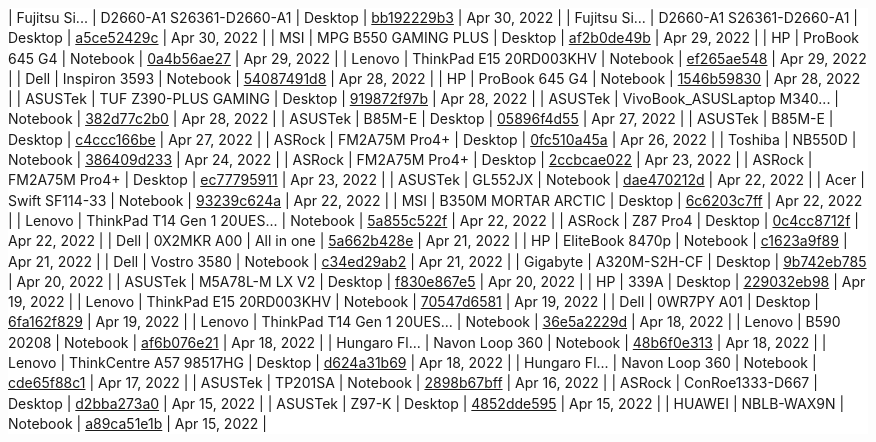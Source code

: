 | Fujitsu Si... | D2660-A1 S26361-D2660-A1    | Desktop     | [bb192229b3](https://linux-hardware.org/?probe=bb192229b3) | Apr 30, 2022 |
| Fujitsu Si... | D2660-A1 S26361-D2660-A1    | Desktop     | [a5ce52429c](https://linux-hardware.org/?probe=a5ce52429c) | Apr 30, 2022 |
| MSI           | MPG B550 GAMING PLUS        | Desktop     | [af2b0de49b](https://linux-hardware.org/?probe=af2b0de49b) | Apr 29, 2022 |
| HP            | ProBook 645 G4              | Notebook    | [0a4b56ae27](https://linux-hardware.org/?probe=0a4b56ae27) | Apr 29, 2022 |
| Lenovo        | ThinkPad E15 20RD003KHV     | Notebook    | [ef265ae548](https://linux-hardware.org/?probe=ef265ae548) | Apr 29, 2022 |
| Dell          | Inspiron 3593               | Notebook    | [54087491d8](https://linux-hardware.org/?probe=54087491d8) | Apr 28, 2022 |
| HP            | ProBook 645 G4              | Notebook    | [1546b59830](https://linux-hardware.org/?probe=1546b59830) | Apr 28, 2022 |
| ASUSTek       | TUF Z390-PLUS GAMING        | Desktop     | [919872f97b](https://linux-hardware.org/?probe=919872f97b) | Apr 28, 2022 |
| ASUSTek       | VivoBook_ASUSLaptop M340... | Notebook    | [382d77c2b0](https://linux-hardware.org/?probe=382d77c2b0) | Apr 28, 2022 |
| ASUSTek       | B85M-E                      | Desktop     | [05896f4d55](https://linux-hardware.org/?probe=05896f4d55) | Apr 27, 2022 |
| ASUSTek       | B85M-E                      | Desktop     | [c4ccc166be](https://linux-hardware.org/?probe=c4ccc166be) | Apr 27, 2022 |
| ASRock        | FM2A75M Pro4+               | Desktop     | [0fc510a45a](https://linux-hardware.org/?probe=0fc510a45a) | Apr 26, 2022 |
| Toshiba       | NB550D                      | Notebook    | [386409d233](https://linux-hardware.org/?probe=386409d233) | Apr 24, 2022 |
| ASRock        | FM2A75M Pro4+               | Desktop     | [2ccbcae022](https://linux-hardware.org/?probe=2ccbcae022) | Apr 23, 2022 |
| ASRock        | FM2A75M Pro4+               | Desktop     | [ec77795911](https://linux-hardware.org/?probe=ec77795911) | Apr 23, 2022 |
| ASUSTek       | GL552JX                     | Notebook    | [dae470212d](https://linux-hardware.org/?probe=dae470212d) | Apr 22, 2022 |
| Acer          | Swift SF114-33              | Notebook    | [93239c624a](https://linux-hardware.org/?probe=93239c624a) | Apr 22, 2022 |
| MSI           | B350M MORTAR ARCTIC         | Desktop     | [6c6203c7ff](https://linux-hardware.org/?probe=6c6203c7ff) | Apr 22, 2022 |
| Lenovo        | ThinkPad T14 Gen 1 20UES... | Notebook    | [5a855c522f](https://linux-hardware.org/?probe=5a855c522f) | Apr 22, 2022 |
| ASRock        | Z87 Pro4                    | Desktop     | [0c4cc8712f](https://linux-hardware.org/?probe=0c4cc8712f) | Apr 22, 2022 |
| Dell          | 0X2MKR A00                  | All in one  | [5a662b428e](https://linux-hardware.org/?probe=5a662b428e) | Apr 21, 2022 |
| HP            | EliteBook 8470p             | Notebook    | [c1623a9f89](https://linux-hardware.org/?probe=c1623a9f89) | Apr 21, 2022 |
| Dell          | Vostro 3580                 | Notebook    | [c34ed29ab2](https://linux-hardware.org/?probe=c34ed29ab2) | Apr 21, 2022 |
| Gigabyte      | A320M-S2H-CF                | Desktop     | [9b742eb785](https://linux-hardware.org/?probe=9b742eb785) | Apr 20, 2022 |
| ASUSTek       | M5A78L-M LX V2              | Desktop     | [f830e867e5](https://linux-hardware.org/?probe=f830e867e5) | Apr 20, 2022 |
| HP            | 339A                        | Desktop     | [229032eb98](https://linux-hardware.org/?probe=229032eb98) | Apr 19, 2022 |
| Lenovo        | ThinkPad E15 20RD003KHV     | Notebook    | [70547d6581](https://linux-hardware.org/?probe=70547d6581) | Apr 19, 2022 |
| Dell          | 0WR7PY A01                  | Desktop     | [6fa162f829](https://linux-hardware.org/?probe=6fa162f829) | Apr 19, 2022 |
| Lenovo        | ThinkPad T14 Gen 1 20UES... | Notebook    | [36e5a2229d](https://linux-hardware.org/?probe=36e5a2229d) | Apr 18, 2022 |
| Lenovo        | B590 20208                  | Notebook    | [af6b076e21](https://linux-hardware.org/?probe=af6b076e21) | Apr 18, 2022 |
| Hungaro Fl... | Navon Loop 360              | Notebook    | [48b6f0e313](https://linux-hardware.org/?probe=48b6f0e313) | Apr 18, 2022 |
| Lenovo        | ThinkCentre A57 98517HG     | Desktop     | [d624a31b69](https://linux-hardware.org/?probe=d624a31b69) | Apr 18, 2022 |
| Hungaro Fl... | Navon Loop 360              | Notebook    | [cde65f88c1](https://linux-hardware.org/?probe=cde65f88c1) | Apr 17, 2022 |
| ASUSTek       | TP201SA                     | Notebook    | [2898b67bff](https://linux-hardware.org/?probe=2898b67bff) | Apr 16, 2022 |
| ASRock        | ConRoe1333-D667             | Desktop     | [d2bba273a0](https://linux-hardware.org/?probe=d2bba273a0) | Apr 15, 2022 |
| ASUSTek       | Z97-K                       | Desktop     | [4852dde595](https://linux-hardware.org/?probe=4852dde595) | Apr 15, 2022 |
| HUAWEI        | NBLB-WAX9N                  | Notebook    | [a89ca51e1b](https://linux-hardware.org/?probe=a89ca51e1b) | Apr 15, 2022 |